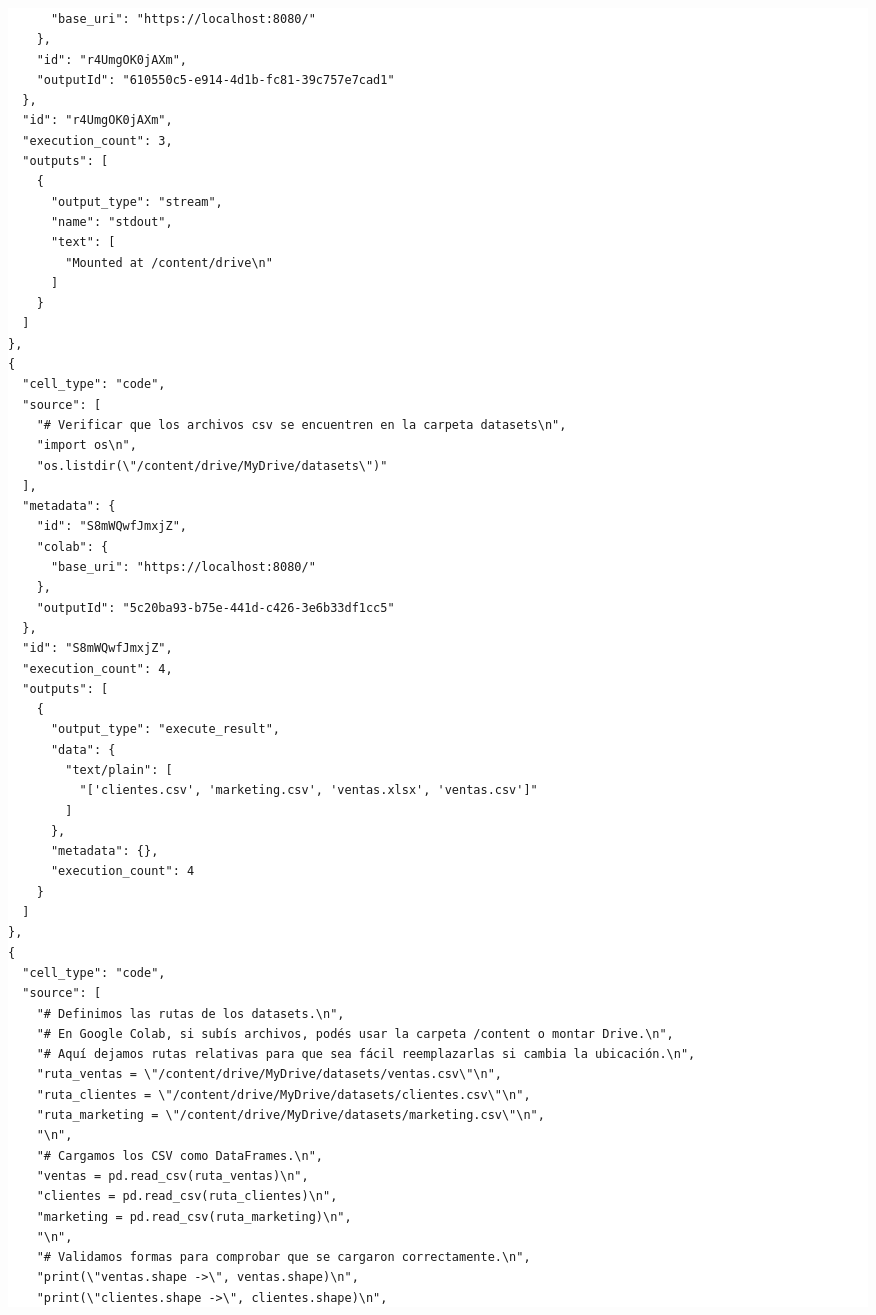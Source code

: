           "base_uri": "https://localhost:8080/"
        },
        "id": "r4UmgOK0jAXm",
        "outputId": "610550c5-e914-4d1b-fc81-39c757e7cad1"
      },
      "id": "r4UmgOK0jAXm",
      "execution_count": 3,
      "outputs": [
        {
          "output_type": "stream",
          "name": "stdout",
          "text": [
            "Mounted at /content/drive\n"
          ]
        }
      ]
    },
    {
      "cell_type": "code",
      "source": [
        "# Verificar que los archivos csv se encuentren en la carpeta datasets\n",
        "import os\n",
        "os.listdir(\"/content/drive/MyDrive/datasets\")"
      ],
      "metadata": {
        "id": "S8mWQwfJmxjZ",
        "colab": {
          "base_uri": "https://localhost:8080/"
        },
        "outputId": "5c20ba93-b75e-441d-c426-3e6b33df1cc5"
      },
      "id": "S8mWQwfJmxjZ",
      "execution_count": 4,
      "outputs": [
        {
          "output_type": "execute_result",
          "data": {
            "text/plain": [
              "['clientes.csv', 'marketing.csv', 'ventas.xlsx', 'ventas.csv']"
            ]
          },
          "metadata": {},
          "execution_count": 4
        }
      ]
    },
    {
      "cell_type": "code",
      "source": [
        "# Definimos las rutas de los datasets.\n",
        "# En Google Colab, si subís archivos, podés usar la carpeta /content o montar Drive.\n",
        "# Aquí dejamos rutas relativas para que sea fácil reemplazarlas si cambia la ubicación.\n",
        "ruta_ventas = \"/content/drive/MyDrive/datasets/ventas.csv\"\n",
        "ruta_clientes = \"/content/drive/MyDrive/datasets/clientes.csv\"\n",
        "ruta_marketing = \"/content/drive/MyDrive/datasets/marketing.csv\"\n",
        "\n",
        "# Cargamos los CSV como DataFrames.\n",
        "ventas = pd.read_csv(ruta_ventas)\n",
        "clientes = pd.read_csv(ruta_clientes)\n",
        "marketing = pd.read_csv(ruta_marketing)\n",
        "\n",
        "# Validamos formas para comprobar que se cargaron correctamente.\n",
        "print(\"ventas.shape ->\", ventas.shape)\n",
        "print(\"clientes.shape ->\", clientes.shape)\n",